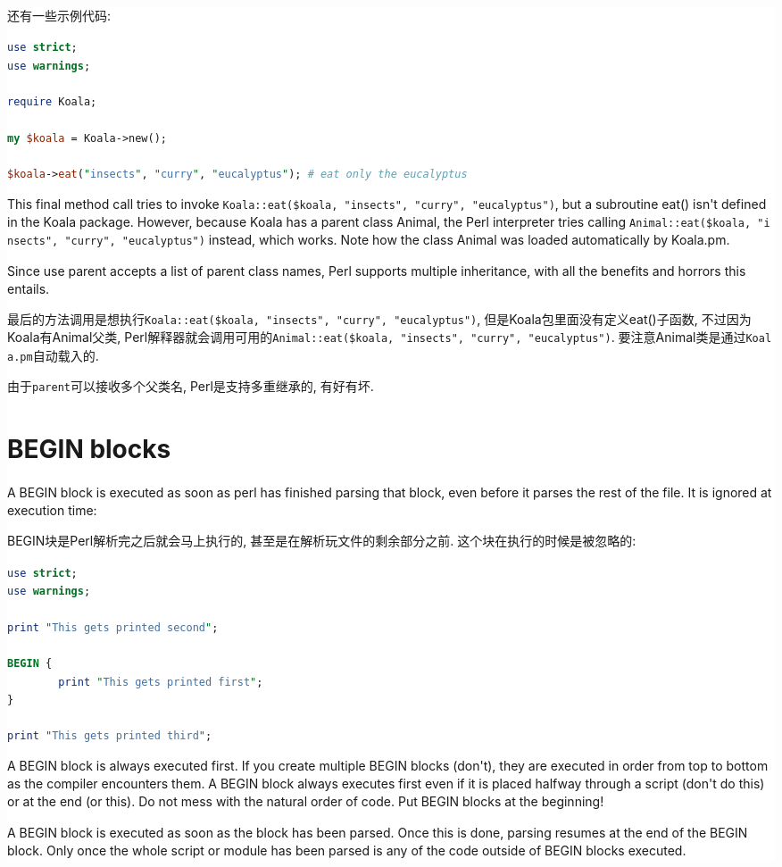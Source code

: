 还有一些示例代码:

```perl
use strict;
use warnings;

require Koala;

my $koala = Koala->new();

$koala->eat("insects", "curry", "eucalyptus"); # eat only the eucalyptus
```

This final method call tries to invoke `Koala::eat($koala, "insects", "curry", "eucalyptus")`, but a subroutine eat() isn't defined in the Koala package. However, because Koala has a parent class Animal, the Perl interpreter tries calling `Animal::eat($koala, "insects", "curry", "eucalyptus")` instead, which works. Note how the class Animal was loaded automatically by Koala.pm.

Since use parent accepts a list of parent class names, Perl supports multiple inheritance, with all the benefits and horrors this entails.

最后的方法调用是想执行`Koala::eat($koala, "insects", "curry", "eucalyptus")`, 但是Koala包里面没有定义eat()子函数, 不过因为Koala有Animal父类, Perl解释器就会调用可用的`Animal::eat($koala, "insects", "curry", "eucalyptus")`. 要注意Animal类是通过`Koala.pm`自动载入的.

由于`parent`可以接收多个父类名, Perl是支持多重继承的, 有好有坏.

# BEGIN blocks

A BEGIN block is executed as soon as perl has finished parsing that block, even before it parses the rest of the file. It is ignored at execution time:

BEGIN块是Perl解析完之后就会马上执行的, 甚至是在解析玩文件的剩余部分之前. 这个块在执行的时候是被忽略的:

```perl
use strict;
use warnings;

print "This gets printed second";

BEGIN {
        print "This gets printed first";
}

print "This gets printed third";
```

A BEGIN block is always executed first. If you create multiple BEGIN blocks (don't), they are executed in order from top to bottom as the compiler encounters them. A BEGIN block always executes first even if it is placed halfway through a script (don't do this) or at the end (or this). Do not mess with the natural order of code. Put BEGIN blocks at the beginning!

A BEGIN block is executed as soon as the block has been parsed. Once this is done, parsing resumes at the end of the BEGIN block. Only once the whole script or module has been parsed is any of the code outside of BEGIN blocks executed.

